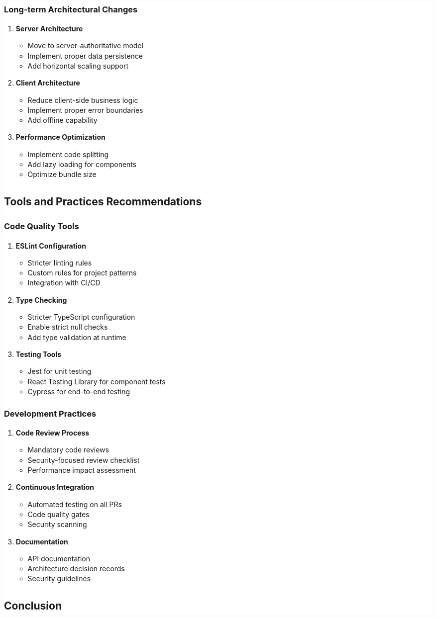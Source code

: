 ### Long-term Architectural Changes

1. **Server Architecture**
   - Move to server-authoritative model
   - Implement proper data persistence
   - Add horizontal scaling support

2. **Client Architecture**
   - Reduce client-side business logic
   - Implement proper error boundaries
   - Add offline capability

3. **Performance Optimization**
   - Implement code splitting
   - Add lazy loading for components
   - Optimize bundle size

## Tools and Practices Recommendations

### Code Quality Tools
1. **ESLint Configuration**
   - Stricter linting rules
   - Custom rules for project patterns
   - Integration with CI/CD

2. **Type Checking**
   - Stricter TypeScript configuration
   - Enable strict null checks
   - Add type validation at runtime

3. **Testing Tools**
   - Jest for unit testing
   - React Testing Library for component tests
   - Cypress for end-to-end testing

### Development Practices
1. **Code Review Process**
   - Mandatory code reviews
   - Security-focused review checklist
   - Performance impact assessment

2. **Continuous Integration**
   - Automated testing on all PRs
   - Code quality gates
   - Security scanning

3. **Documentation**
   - API documentation
   - Architecture decision records
   - Security guidelines

## Conclusion

